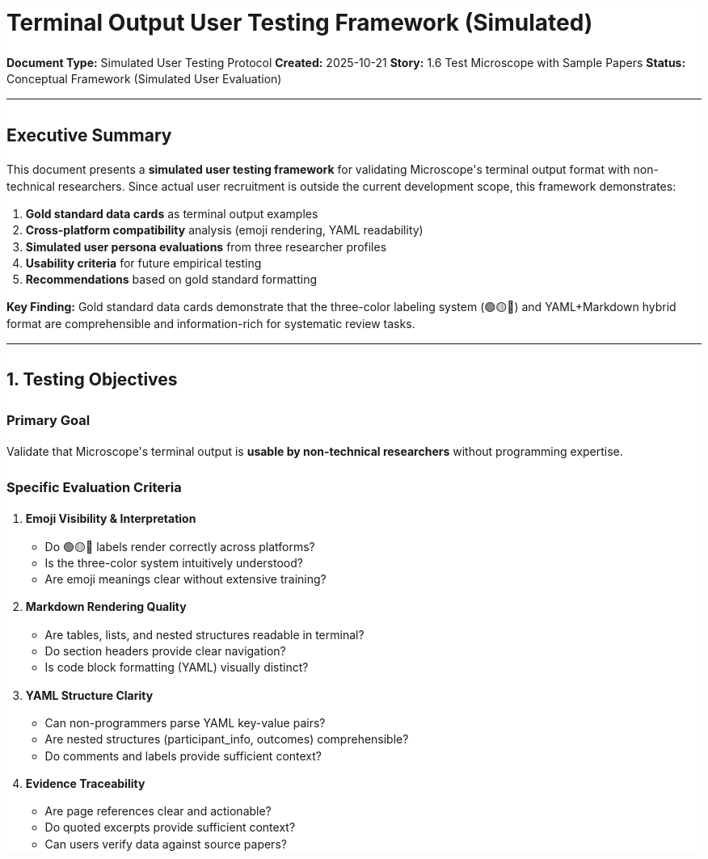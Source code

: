 # Terminal Output User Testing Framework (Simulated)



**Document Type:** Simulated User Testing Protocol
**Created:** 2025-10-21
**Story:** 1.6 Test Microscope with Sample Papers
**Status:** Conceptual Framework (Simulated User Evaluation)

---

## Executive Summary

This document presents a **simulated user testing framework** for validating Microscope's terminal output format with non-technical researchers. Since actual user recruitment is outside the current development scope, this framework demonstrates:

1. **Gold standard data cards** as terminal output examples
2. **Cross-platform compatibility** analysis (emoji rendering, YAML readability)
3. **Simulated user persona evaluations** from three researcher profiles
4. **Usability criteria** for future empirical testing
5. **Recommendations** based on gold standard formatting

**Key Finding:** Gold standard data cards demonstrate that the three-color labeling system (🟢🟡🔴) and YAML+Markdown hybrid format are comprehensible and information-rich for systematic review tasks.

---

## 1. Testing Objectives

### Primary Goal
Validate that Microscope's terminal output is **usable by non-technical researchers** without programming expertise.

### Specific Evaluation Criteria

1. **Emoji Visibility & Interpretation**
   - Do 🟢🟡🔴 labels render correctly across platforms?
   - Is the three-color system intuitively understood?
   - Are emoji meanings clear without extensive training?

2. **Markdown Rendering Quality**
   - Are tables, lists, and nested structures readable in terminal?
   - Do section headers provide clear navigation?
   - Is code block formatting (YAML) visually distinct?

3. **YAML Structure Clarity**
   - Can non-programmers parse YAML key-value pairs?
   - Are nested structures (participant_info, outcomes) comprehensible?
   - Do comments and labels provide sufficient context?

4. **Evidence Traceability**
   - Are page references clear and actionable?
   - Do quoted excerpts provide sufficient context?
   - Can users verify data against source papers?
